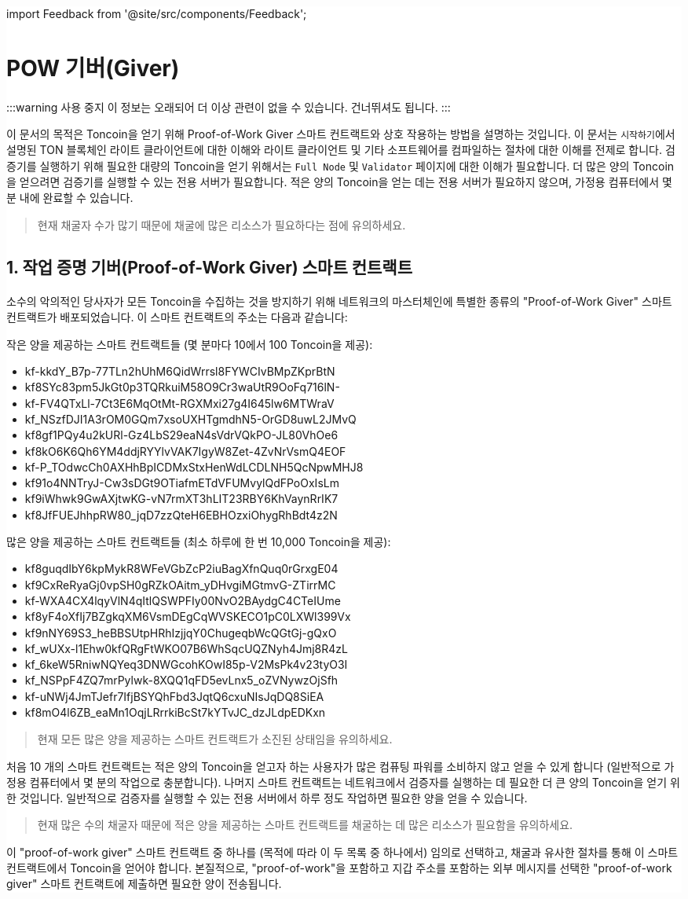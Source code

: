 import Feedback from '@site/src/components/Feedback';

# POW 기버(Giver)

:::warning 사용 중지
이 정보는 오래되어 더 이상 관련이 없을 수 있습니다. 건너뛰셔도 됩니다.
:::

이 문서의 목적은 Toncoin을 얻기 위해 Proof-of-Work Giver 스마트 컨트랙트와 상호 작용하는 방법을 설명하는 것입니다. 이 문서는 `시작하기`에서 설명된 TON 블록체인 라이트 클라이언트에 대한 이해와 라이트 클라이언트 및 기타 소프트웨어를 컴파일하는 절차에 대한 이해를 전제로 합니다. 검증기를 실행하기 위해 필요한 대량의 Toncoin을 얻기 위해서는 `Full Node` 및 `Validator` 페이지에 대한 이해가 필요합니다. 더 많은 양의 Toncoin을 얻으려면 검증기를 실행할 수 있는 전용 서버가 필요합니다. 적은 양의 Toncoin을 얻는 데는 전용 서버가 필요하지 않으며, 가정용 컴퓨터에서 몇 분 내에 완료할 수 있습니다.

> 현재 채굴자 수가 많기 때문에 채굴에 많은 리소스가 필요하다는 점에 유의하세요.

## 1. 작업 증명 기버(Proof-of-Work Giver) 스마트 컨트랙트

소수의 악의적인 당사자가 모든 Toncoin을 수집하는 것을 방지하기 위해 네트워크의 마스터체인에 특별한 종류의 "Proof-of-Work Giver" 스마트 컨트랙트가 배포되었습니다. 이 스마트 컨트랙트의 주소는 다음과 같습니다:

작은 양을 제공하는 스마트 컨트랙트들 (몇 분마다 10에서 100 Toncoin을 제공):

- kf-kkdY_B7p-77TLn2hUhM6QidWrrsl8FYWCIvBMpZKprBtN
- kf8SYc83pm5JkGt0p3TQRkuiM58O9Cr3waUtR9OoFq716lN-
- kf-FV4QTxLl-7Ct3E6MqOtMt-RGXMxi27g4I645lw6MTWraV
- kf_NSzfDJI1A3rOM0GQm7xsoUXHTgmdhN5-OrGD8uwL2JMvQ
- kf8gf1PQy4u2kURl-Gz4LbS29eaN4sVdrVQkPO-JL80VhOe6
- kf8kO6K6Qh6YM4ddjRYYlvVAK7IgyW8Zet-4ZvNrVsmQ4EOF
- kf-P_TOdwcCh0AXHhBpICDMxStxHenWdLCDLNH5QcNpwMHJ8
- kf91o4NNTryJ-Cw3sDGt9OTiafmETdVFUMvylQdFPoOxIsLm
- kf9iWhwk9GwAXjtwKG-vN7rmXT3hLIT23RBY6KhVaynRrIK7
- kf8JfFUEJhhpRW80_jqD7zzQteH6EBHOzxiOhygRhBdt4z2N

많은 양을 제공하는 스마트 컨트랙트들 (최소 하루에 한 번 10,000 Toncoin을 제공):

- kf8guqdIbY6kpMykR8WFeVGbZcP2iuBagXfnQuq0rGrxgE04
- kf9CxReRyaGj0vpSH0gRZkOAitm_yDHvgiMGtmvG-ZTirrMC
- kf-WXA4CX4lqyVlN4qItlQSWPFIy00NvO2BAydgC4CTeIUme
- kf8yF4oXfIj7BZgkqXM6VsmDEgCqWVSKECO1pC0LXWl399Vx
- kf9nNY69S3_heBBSUtpHRhIzjjqY0ChugeqbWcQGtGj-gQxO
- kf_wUXx-l1Ehw0kfQRgFtWKO07B6WhSqcUQZNyh4Jmj8R4zL
- kf_6keW5RniwNQYeq3DNWGcohKOwI85p-V2MsPk4v23tyO3I
- kf_NSPpF4ZQ7mrPylwk-8XQQ1qFD5evLnx5_oZVNywzOjSfh
- kf-uNWj4JmTJefr7IfjBSYQhFbd3JqtQ6cxuNIsJqDQ8SiEA
- kf8mO4l6ZB_eaMn1OqjLRrrkiBcSt7kYTvJC_dzJLdpEDKxn

> 현재 모든 많은 양을 제공하는 스마트 컨트랙트가 소진된 상태임을 유의하세요.

처음 10 개의 스마트 컨트랙트는 적은 양의 Toncoin을 얻고자 하는 사용자가 많은 컴퓨팅 파워를 소비하지 않고 얻을 수 있게 합니다 (일반적으로 가정용 컴퓨터에서 몇 분의 작업으로 충분합니다). 나머지 스마트 컨트랙트는 네트워크에서 검증자를 실행하는 데 필요한 더 큰 양의 Toncoin을 얻기 위한 것입니다. 일반적으로 검증자를 실행할 수 있는 전용 서버에서 하루 정도 작업하면 필요한 양을 얻을 수 있습니다.

> 현재 많은 수의 채굴자 때문에 적은 양을 제공하는 스마트 컨트랙트를 채굴하는 데 많은 리소스가 필요함을 유의하세요.

이 "proof-of-work giver" 스마트 컨트랙트 중 하나를 (목적에 따라 이 두 목록 중 하나에서) 임의로 선택하고, 채굴과 유사한 절차를 통해 이 스마트 컨트랙트에서 Toncoin을 얻어야 합니다. 본질적으로, "proof-of-work"을 포함하고 지갑 주소를 포함하는 외부 메시지를 선택한 "proof-of-work giver" 스마트 컨트랙트에 제출하면 필요한 양이 전송됩니다.
